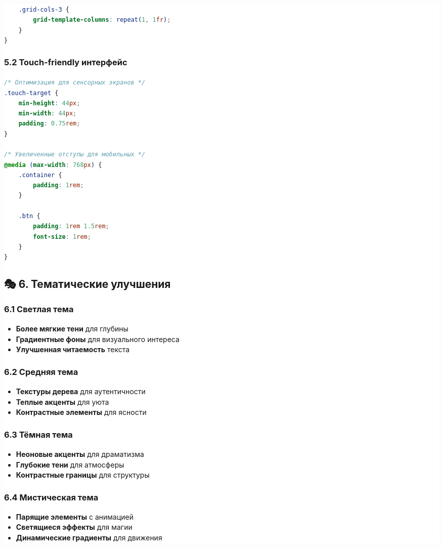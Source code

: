 ```css
    .grid-cols-3 {
        grid-template-columns: repeat(1, 1fr);
    }
}
```

### **5.2 Touch-friendly интерфейс**
```css
/* Оптимизация для сенсорных экранов */
.touch-target {
    min-height: 44px;
    min-width: 44px;
    padding: 0.75rem;
}

/* Увеличенные отступы для мобильных */
@media (max-width: 768px) {
    .container {
        padding: 1rem;
    }
    
    .btn {
        padding: 1rem 1.5rem;
        font-size: 1rem;
    }
}
```

## 🎭 **6. Тематические улучшения**

### **6.1 Светлая тема**
- **Более мягкие тени** для глубины
- **Градиентные фоны** для визуального интереса
- **Улучшенная читаемость** текста

### **6.2 Средняя тема**
- **Текстуры дерева** для аутентичности
- **Теплые акценты** для уюта
- **Контрастные элементы** для ясности

### **6.3 Тёмная тема**
- **Неоновые акценты** для драматизма
- **Глубокие тени** для атмосферы
- **Контрастные границы** для структуры

### **6.4 Мистическая тема**
- **Парящие элементы** с анимацией
- **Светящиеся эффекты** для магии
- **Динамические градиенты** для движения
